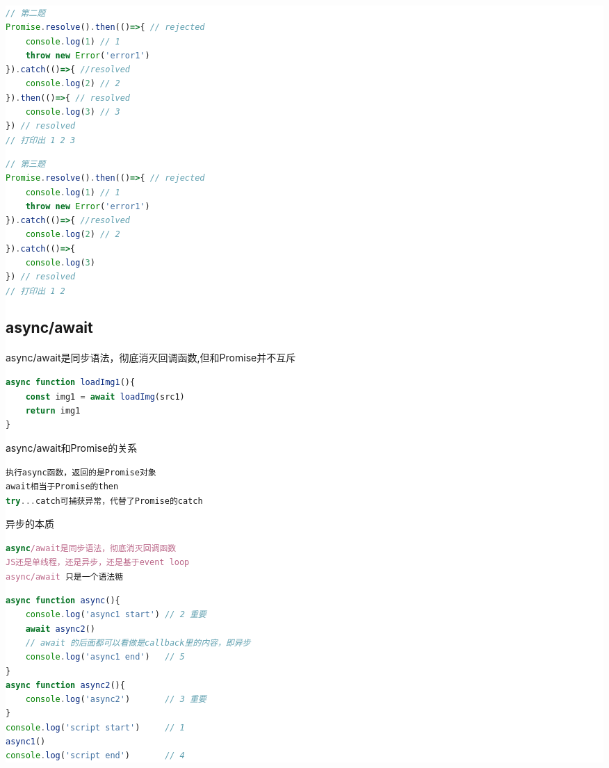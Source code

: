 ```js
// 第二题
Promise.resolve().then(()=>{ // rejected
    console.log(1) // 1
    throw new Error('error1')
}).catch(()=>{ //resolved
    console.log(2) // 2
}).then(()=>{ // resolved
    console.log(3) // 3
}) // resolved
// 打印出 1 2 3
```

```js
// 第三题
Promise.resolve().then(()=>{ // rejected
    console.log(1) // 1
    throw new Error('error1')
}).catch(()=>{ //resolved
    console.log(2) // 2
}).catch(()=>{ 
    console.log(3)
}) // resolved
// 打印出 1 2
```

## async/await

async/await是同步语法，彻底消灭回调函数,但和Promise并不互斥

```js
async function loadImg1(){
    const img1 = await loadImg(src1)
    return img1
}
```

async/await和Promise的关系

```js
执行async函数，返回的是Promise对象
await相当于Promise的then
try...catch可捕获异常，代替了Promise的catch
```

异步的本质

```js
async/await是同步语法，彻底消灭回调函数
JS还是单线程，还是异步，还是基于event loop
async/await 只是一个语法糖
```

```js
async function async(){
    console.log('async1 start') // 2 重要
    await async2()				
    // await 的后面都可以看做是callback里的内容，即异步
    console.log('async1 end')	// 5
}
async function async2(){
    console.log('async2')		// 3 重要
}
console.log('script start') 	// 1
async1()
console.log('script end')		// 4
```
